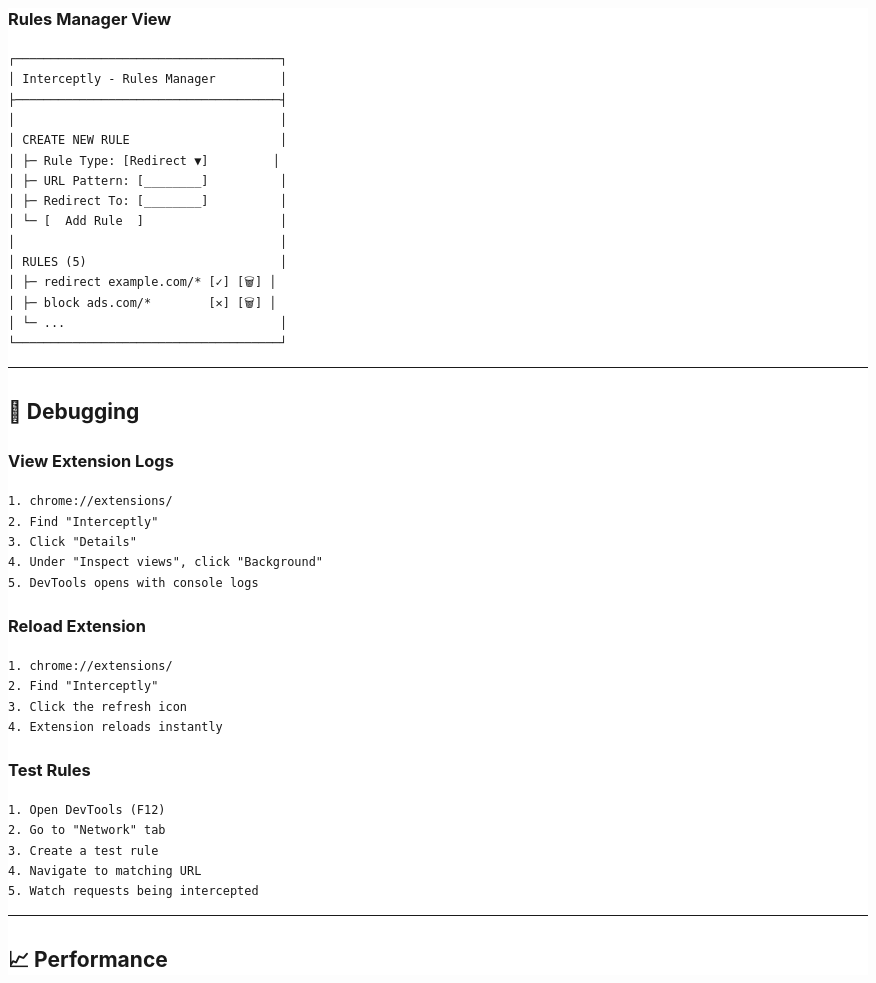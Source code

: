 ### Rules Manager View
```
┌─────────────────────────────────────┐
│ Interceptly - Rules Manager         │
├─────────────────────────────────────┤
│                                     │
│ CREATE NEW RULE                     │
│ ├─ Rule Type: [Redirect ▼]         │
│ ├─ URL Pattern: [________]          │
│ ├─ Redirect To: [________]          │
│ └─ [  Add Rule  ]                   │
│                                     │
│ RULES (5)                           │
│ ├─ redirect example.com/* [✓] [🗑️] │
│ ├─ block ads.com/*        [✕] [🗑️] │
│ └─ ...                              │
└─────────────────────────────────────┘
```

---

## 🐛 Debugging

### View Extension Logs
```
1. chrome://extensions/
2. Find "Interceptly"
3. Click "Details"
4. Under "Inspect views", click "Background"
5. DevTools opens with console logs
```

### Reload Extension
```
1. chrome://extensions/
2. Find "Interceptly"
3. Click the refresh icon
4. Extension reloads instantly
```

### Test Rules
```
1. Open DevTools (F12)
2. Go to "Network" tab
3. Create a test rule
4. Navigate to matching URL
5. Watch requests being intercepted
```

---

## 📈 Performance
